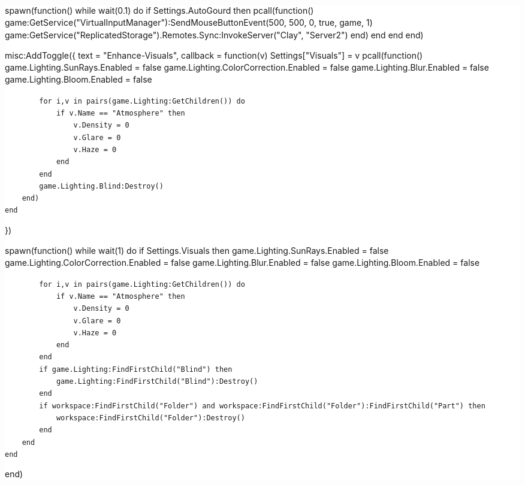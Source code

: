 spawn(function()
    while wait(0.1) do 
        if Settings.AutoGourd then 
            pcall(function()
                game:GetService("VirtualInputManager"):SendMouseButtonEvent(500, 500, 0, true, game, 1)
                game:GetService("ReplicatedStorage").Remotes.Sync:InvokeServer("Clay", "Server2")
            end)
        end
    end
end)

misc:AddToggle({
    text = "Enhance-Visuals",
    callback = function(v)
        Settings["Visuals"] = v
        pcall(function()
            game.Lighting.SunRays.Enabled = false
            game.Lighting.ColorCorrection.Enabled = false
            game.Lighting.Blur.Enabled = false
            game.Lighting.Bloom.Enabled = false

            for i,v in pairs(game.Lighting:GetChildren()) do
                if v.Name == "Atmosphere" then 
                    v.Density = 0 
                    v.Glare = 0 
                    v.Haze = 0
                end
            end
            game.Lighting.Blind:Destroy()
        end)
    end
})

spawn(function()
    while wait(1) do
        if Settings.Visuals then 
            game.Lighting.SunRays.Enabled = false
            game.Lighting.ColorCorrection.Enabled = false
            game.Lighting.Blur.Enabled = false
            game.Lighting.Bloom.Enabled = false

            for i,v in pairs(game.Lighting:GetChildren()) do
                if v.Name == "Atmosphere" then 
                    v.Density = 0 
                    v.Glare = 0 
                    v.Haze = 0
                end
            end
            if game.Lighting:FindFirstChild("Blind") then 
                game.Lighting:FindFirstChild("Blind"):Destroy()
            end
            if workspace:FindFirstChild("Folder") and workspace:FindFirstChild("Folder"):FindFirstChild("Part") then 
                workspace:FindFirstChild("Folder"):Destroy()
            end
        end
    end
end)
